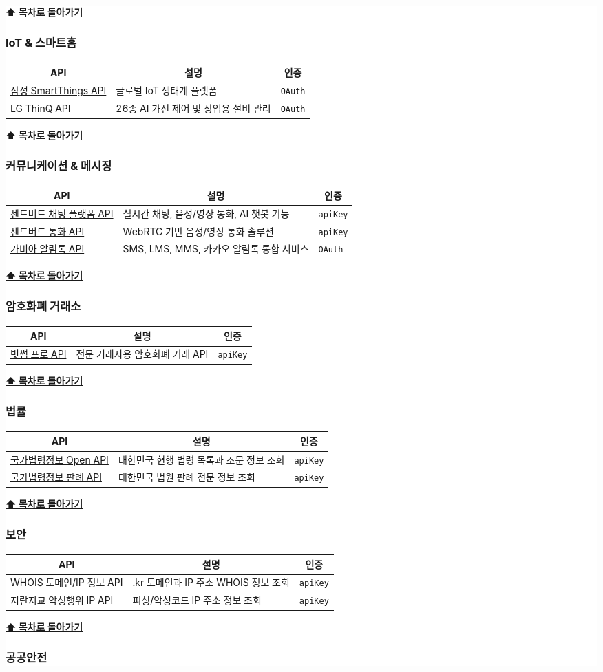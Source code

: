 **[⬆ 목차로 돌아가기](#목차)**

### IoT & 스마트홈

| API                                                                                                | 설명                                  | 인증    |
| -------------------------------------------------------------------------------------------------- | ------------------------------------- | ------- |
| [삼성 SmartThings API](https://developer.smartthings.com/docs/api/public)                          | 글로벌 IoT 생태계 플랫폼              | `OAuth` |
| [LG ThinQ API](https://smartsolution.developer.lge.com/ko/apiManage/thinq_connect?s=1755605653897) | 26종 AI 가전 제어 및 상업용 설비 관리 | `OAuth` |

**[⬆ 목차로 돌아가기](#목차)**

### 커뮤니케이션 & 메시징

| API                                                               | 설명                                      | 인증     |
| ----------------------------------------------------------------- | ----------------------------------------- | -------- |
| [센드버드 채팅 플랫폼 API](https://sendbird.com/docs)             | 실시간 채팅, 음성/영상 통화, AI 챗봇 기능 | `apiKey` |
| [센드버드 통화 API](https://sendbird.com/docs/calls)              | WebRTC 기반 음성/영상 통화 솔루션         | `apiKey` |
| [가비아 알림톡 API](https://message.gabia.com/api/documentation/) | SMS, LMS, MMS, 카카오 알림톡 통합 서비스  | `OAuth`  |

**[⬆ 목차로 돌아가기](#목차)**

### 암호화폐 거래소

| API                                           | 설명                            | 인증     |
| --------------------------------------------- | ------------------------------- | -------- |
| [빗썸 프로 API](https://apidocs.bithumb.com/) | 전문 거래자용 암호화폐 거래 API | `apiKey` |

**[⬆ 목차로 돌아가기](#목차)**

### 법률

| API                                                                                               | 설명                                     | 인증     |
| ------------------------------------------------------------------------------------------------- | ---------------------------------------- | -------- |
| [국가법령정보 Open API](https://open.law.go.kr/LSO/openApi/guideResult.do?htmlName=lsNwListGuide) | 대한민국 현행 법령 목록과 조문 정보 조회 | `apiKey` |
| [국가법령정보 판례 API](https://open.law.go.kr/LSO/openApi/guideResult.do?htmlName=precInfoGuide) | 대한민국 법원 판례 전문 정보 조회        | `apiKey` |

**[⬆ 목차로 돌아가기](#목차)**

### 보안

| API                                                                         | 설명                                 | 인증     |
| --------------------------------------------------------------------------- | ------------------------------------ | -------- |
| [WHOIS 도메인/IP 정보 API](https://www.data.go.kr/data/15094277/openapi.do) | .kr 도메인과 IP 주소 WHOIS 정보 조회 | `apiKey` |
| [지란지교 악성행위 IP API](https://www.bigdata-policing.kr/page/openapi)    | 피싱/악성코드 IP 주소 정보 조회      | `apiKey` |

**[⬆ 목차로 돌아가기](#목차)**

### 공공안전
